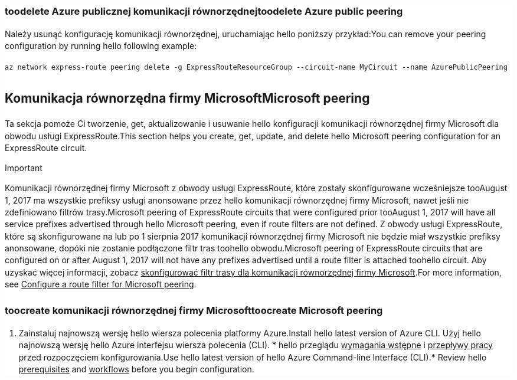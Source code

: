 ### <a name="toodelete-azure-public-peering"></a><span data-ttu-id="88fa2-200">toodelete Azure publicznej komunikacji równorzędnej</span><span class="sxs-lookup"><span data-stu-id="88fa2-200">toodelete Azure public peering</span></span>

<span data-ttu-id="88fa2-201">Należy usunąć konfigurację komunikacji równorzędnej, uruchamiając hello poniższy przykład:</span><span class="sxs-lookup"><span data-stu-id="88fa2-201">You can remove your peering configuration by running hello following example:</span></span>

```azurecli
az network express-route peering delete -g ExpressRouteResourceGroup --circuit-name MyCircuit --name AzurePublicPeering
```

## <a name="microsoft-peering"></a><span data-ttu-id="88fa2-202">Komunikacja równorzędna firmy Microsoft</span><span class="sxs-lookup"><span data-stu-id="88fa2-202">Microsoft peering</span></span>

<span data-ttu-id="88fa2-203">Ta sekcja pomoże Ci tworzenie, get, aktualizowanie i usuwanie hello konfiguracji komunikacji równorzędnej firmy Microsoft dla obwodu usługi ExpressRoute.</span><span class="sxs-lookup"><span data-stu-id="88fa2-203">This section helps you create, get, update, and delete hello Microsoft peering configuration for an ExpressRoute circuit.</span></span>

> [!IMPORTANT]
> <span data-ttu-id="88fa2-204">Komunikacji równorzędnej firmy Microsoft z obwody usługi ExpressRoute, które zostały skonfigurowane wcześniejsze tooAugust 1, 2017 ma wszystkie prefiksy usługi anonsowane przez hello komunikacji równorzędnej firmy Microsoft, nawet jeśli nie zdefiniowano filtrów trasy.</span><span class="sxs-lookup"><span data-stu-id="88fa2-204">Microsoft peering of ExpressRoute circuits that were configured prior tooAugust 1, 2017 will have all service prefixes advertised through hello Microsoft peering, even if route filters are not defined.</span></span> <span data-ttu-id="88fa2-205">Z obwody usługi ExpressRoute, które są skonfigurowane na lub po 1 sierpnia 2017 komunikacji równorzędnej firmy Microsoft nie będzie miał wszystkie prefiksy anonsowane, dopóki nie zostanie podłączone filtr tras toohello obwodu.</span><span class="sxs-lookup"><span data-stu-id="88fa2-205">Microsoft peering of ExpressRoute circuits that are configured on or after August 1, 2017 will not have any prefixes advertised until a route filter is attached toohello circuit.</span></span> <span data-ttu-id="88fa2-206">Aby uzyskać więcej informacji, zobacz [skonfigurować filtr trasy dla komunikacji równorzędnej firmy Microsoft](how-to-routefilter-powershell.md).</span><span class="sxs-lookup"><span data-stu-id="88fa2-206">For more information, see [Configure a route filter for Microsoft peering](how-to-routefilter-powershell.md).</span></span>
> 
> 

### <a name="toocreate-microsoft-peering"></a><span data-ttu-id="88fa2-207">toocreate komunikacji równorzędnej firmy Microsoft</span><span class="sxs-lookup"><span data-stu-id="88fa2-207">toocreate Microsoft peering</span></span>

1. <span data-ttu-id="88fa2-208">Zainstaluj najnowszą wersję hello wiersza polecenia platformy Azure.</span><span class="sxs-lookup"><span data-stu-id="88fa2-208">Install hello latest version of Azure CLI.</span></span> <span data-ttu-id="88fa2-209">Użyj hello najnowszą wersję hello Azure interfejsu wiersza polecenia (CLI). * hello przeglądu [wymagania wstępne](expressroute-prerequisites.md) i [przepływy pracy](expressroute-workflows.md) przed rozpoczęciem konfigurowania.</span><span class="sxs-lookup"><span data-stu-id="88fa2-209">Use hello latest version of hello Azure Command-line Interface (CLI).* Review hello [prerequisites](expressroute-prerequisites.md) and [workflows](expressroute-workflows.md) before you begin configuration.</span></span>
